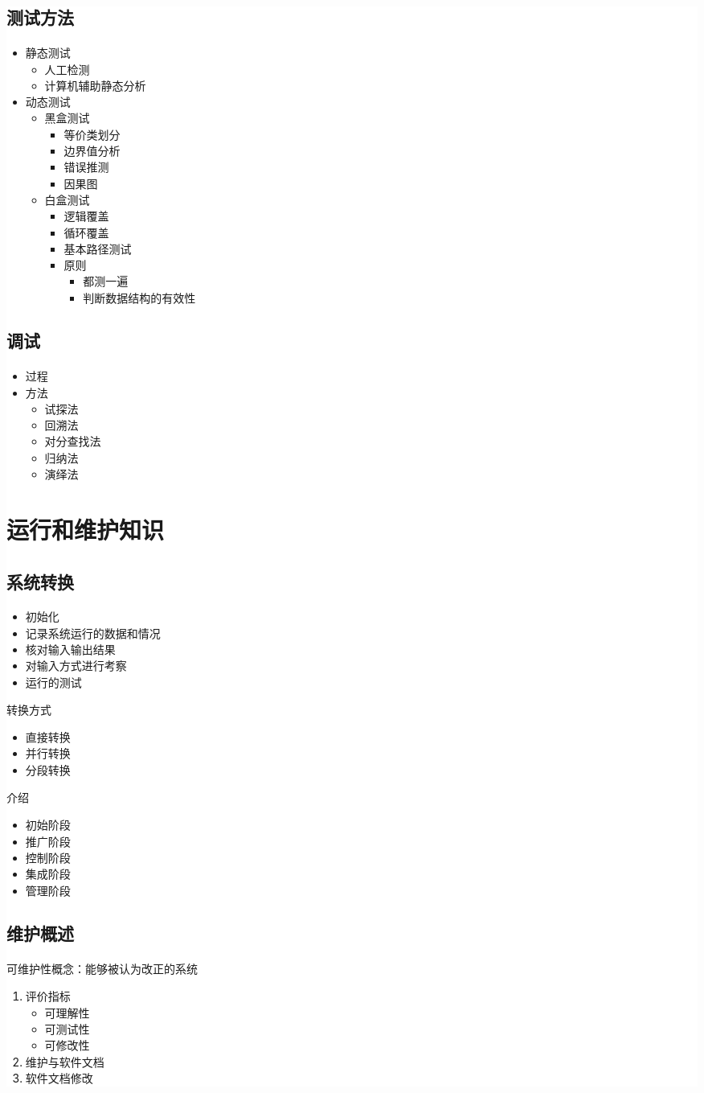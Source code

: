 ## 测试方法
- 静态测试
  - 人工检测
  - 计算机辅助静态分析
- 动态测试
  - 黑盒测试
    - 等价类划分
    - 边界值分析
    - 错误推测
    - 因果图
  - 白盒测试
    - 逻辑覆盖
    - 循环覆盖
    - 基本路径测试
    - 原则
      - 都测一遍
      - 判断数据结构的有效性

## 调试
+ 过程
+ 方法
  + 试探法
  + 回溯法
  + 对分查找法
  + 归纳法
  + 演绎法

# 运行和维护知识
## 系统转换
- 初始化
- 记录系统运行的数据和情况
- 核对输入输出结果
- 对输入方式进行考察
- 运行的测试
  
转换方式
- 直接转换
- 并行转换
- 分段转换

介绍
- 初始阶段
- 推广阶段
- 控制阶段
- 集成阶段
- 管理阶段

## 维护概述
可维护性概念：能够被认为改正的系统
1. 评价指标
   - 可理解性
   - 可测试性
   - 可修改性
2. 维护与软件文档
3. 软件文档修改
